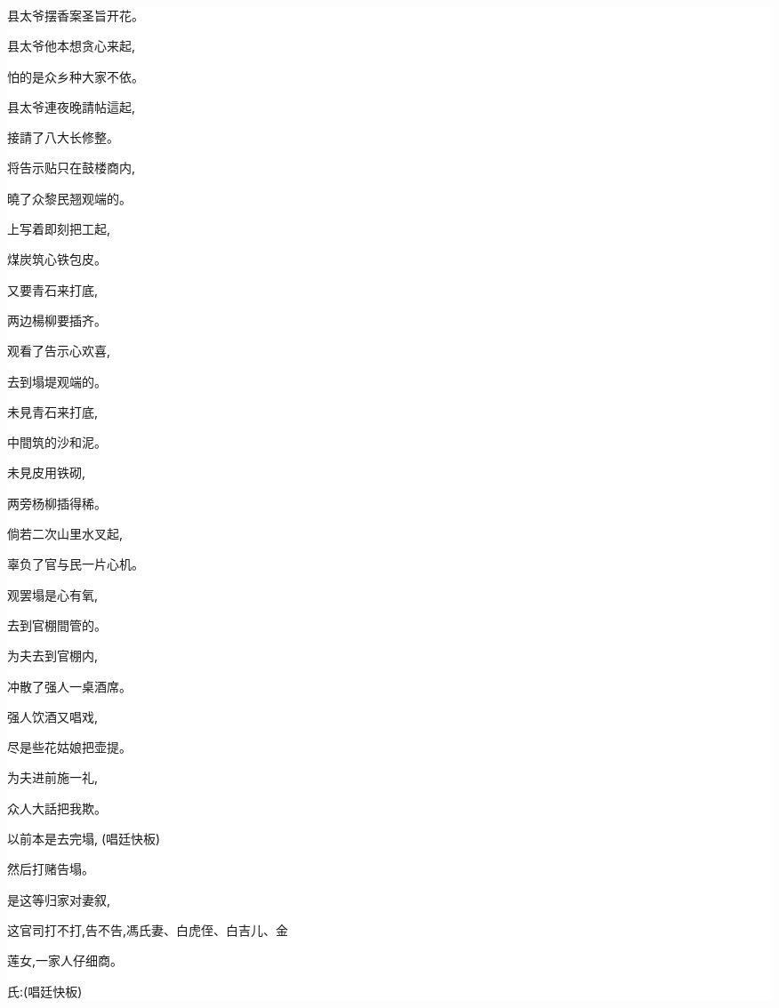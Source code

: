 县太爷摆香案圣旨开花。

县太爷他本想贪心来起,

怕的是众乡种大家不依。

县太爷連夜晚請帖這起,

接請了八大长修整。

将告示贴只在鼓楼商内,

曉了众黎民翘观端的。

上写着即刻把工起,

煤炭筑心铁包皮。

又要青石来打底,

两边楊柳要插齐。

观看了告示心欢喜,

去到塌堤观端的。

未見青石来打底,

中間筑的沙和泥。

未見皮用铁砌,

两旁杨柳插得稀。

倘若二次山里水叉起,

辜负了官与民一片心机。

观罢塌是心有氧,

去到官棚間管的。

为夫去到官棚内,

冲散了强人一桌酒席。

强人饮酒又唱戏,

尽是些花姑娘把壶提。

为夫进前施一礼,

众人大話把我欺。

以前本是去完塌, (唱廷快板)

然后打赌告塌。

是这等归家对妻叙,

这官司打不打,告不告,馮氏妻、白虎侄、白吉儿、金

莲女,一家人仔细商。

氏:(唱廷快板)
